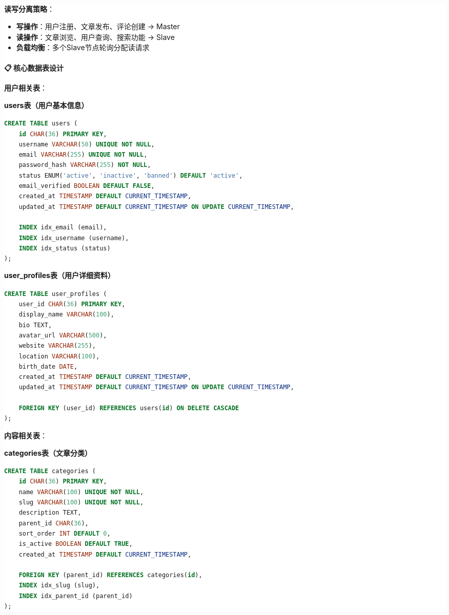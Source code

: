 **读写分离策略**：
- **写操作**：用户注册、文章发布、评论创建 → Master
- **读操作**：文章浏览、用户查询、搜索功能 → Slave
- **负载均衡**：多个Slave节点轮询分配读请求

#### 📋 核心数据表设计

**用户相关表**：

**users表（用户基本信息）**
```sql
CREATE TABLE users (
    id CHAR(36) PRIMARY KEY,
    username VARCHAR(50) UNIQUE NOT NULL,
    email VARCHAR(255) UNIQUE NOT NULL,
    password_hash VARCHAR(255) NOT NULL,
    status ENUM('active', 'inactive', 'banned') DEFAULT 'active',
    email_verified BOOLEAN DEFAULT FALSE,
    created_at TIMESTAMP DEFAULT CURRENT_TIMESTAMP,
    updated_at TIMESTAMP DEFAULT CURRENT_TIMESTAMP ON UPDATE CURRENT_TIMESTAMP,
    
    INDEX idx_email (email),
    INDEX idx_username (username),
    INDEX idx_status (status)
);
```

**user_profiles表（用户详细资料）**
```sql
CREATE TABLE user_profiles (
    user_id CHAR(36) PRIMARY KEY,
    display_name VARCHAR(100),
    bio TEXT,
    avatar_url VARCHAR(500),
    website VARCHAR(255),
    location VARCHAR(100),
    birth_date DATE,
    created_at TIMESTAMP DEFAULT CURRENT_TIMESTAMP,
    updated_at TIMESTAMP DEFAULT CURRENT_TIMESTAMP ON UPDATE CURRENT_TIMESTAMP,
    
    FOREIGN KEY (user_id) REFERENCES users(id) ON DELETE CASCADE
);
```

**内容相关表**：

**categories表（文章分类）**
```sql
CREATE TABLE categories (
    id CHAR(36) PRIMARY KEY,
    name VARCHAR(100) UNIQUE NOT NULL,
    slug VARCHAR(100) UNIQUE NOT NULL,
    description TEXT,
    parent_id CHAR(36),
    sort_order INT DEFAULT 0,
    is_active BOOLEAN DEFAULT TRUE,
    created_at TIMESTAMP DEFAULT CURRENT_TIMESTAMP,
    
    FOREIGN KEY (parent_id) REFERENCES categories(id),
    INDEX idx_slug (slug),
    INDEX idx_parent_id (parent_id)
);
```
